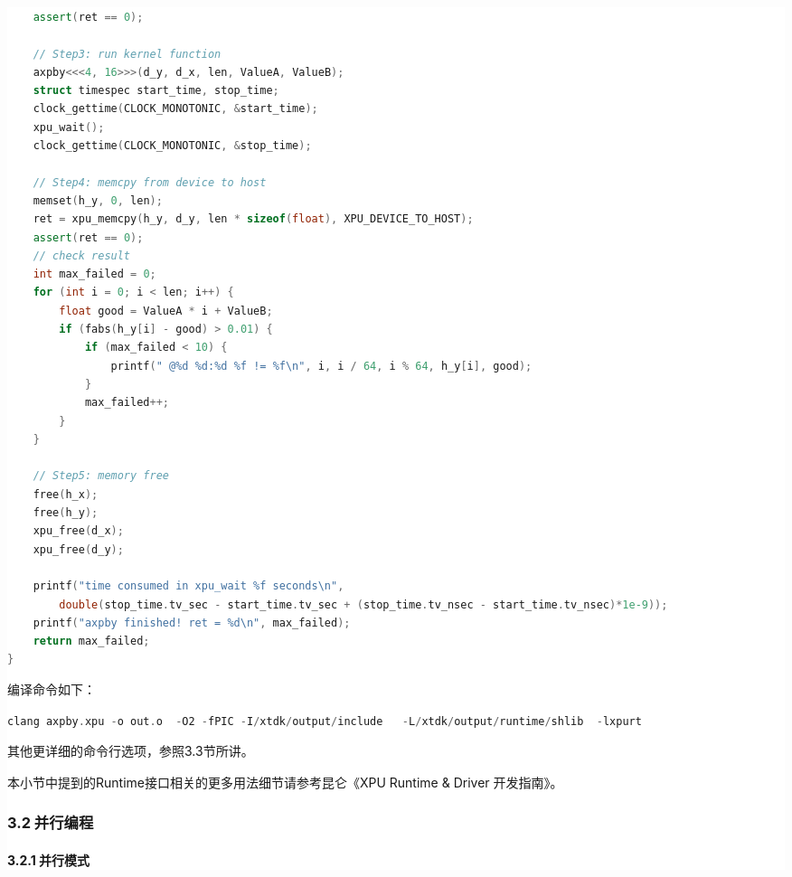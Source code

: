 ```c++
    assert(ret == 0);

    // Step3: run kernel function
    axpby<<<4, 16>>>(d_y, d_x, len, ValueA, ValueB);
    struct timespec start_time, stop_time;
    clock_gettime(CLOCK_MONOTONIC, &start_time);
    xpu_wait();
    clock_gettime(CLOCK_MONOTONIC, &stop_time);

    // Step4: memcpy from device to host
    memset(h_y, 0, len);
    ret = xpu_memcpy(h_y, d_y, len * sizeof(float), XPU_DEVICE_TO_HOST);
    assert(ret == 0);
    // check result
    int max_failed = 0;
    for (int i = 0; i < len; i++) {
        float good = ValueA * i + ValueB;
        if (fabs(h_y[i] - good) > 0.01) {
            if (max_failed < 10) {
                printf(" @%d %d:%d %f != %f\n", i, i / 64, i % 64, h_y[i], good);
            }
            max_failed++;
        }
    }

    // Step5: memory free
    free(h_x);
    free(h_y);
    xpu_free(d_x);
    xpu_free(d_y);
  
    printf("time consumed in xpu_wait %f seconds\n",
        double(stop_time.tv_sec - start_time.tv_sec + (stop_time.tv_nsec - start_time.tv_nsec)*1e-9));
    printf("axpby finished! ret = %d\n", max_failed);
    return max_failed;
}

```

编译命令如下：

```c++
clang axpby.xpu -o out.o  -O2 -fPIC -I/xtdk/output/include   -L/xtdk/output/runtime/shlib  -lxpurt 
```

其他更详细的命令行选项，参照3.3节所讲。

本小节中提到的Runtime接口相关的更多用法细节请参考昆仑《XPU Runtime & Driver 开发指南》。

### 3.2 并行编程

####  3.2.1 并行模式
